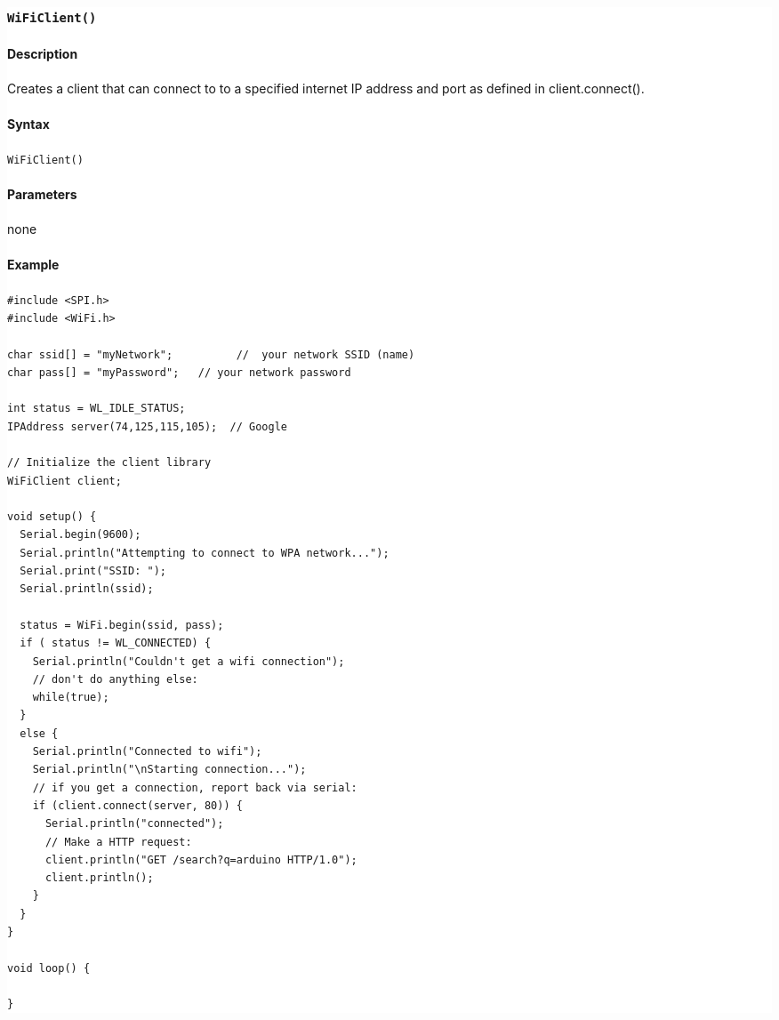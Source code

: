 ### `WiFiClient()`
#### Description 
Creates a client that can connect to to a specified internet IP address and port as defined in client.connect().

#### Syntax
```
WiFiClient()
```
#### Parameters
none

#### Example
``` 
#include <SPI.h>
#include <WiFi.h>

char ssid[] = "myNetwork";          //  your network SSID (name)
char pass[] = "myPassword";   // your network password

int status = WL_IDLE_STATUS;
IPAddress server(74,125,115,105);  // Google

// Initialize the client library
WiFiClient client;

void setup() {
  Serial.begin(9600);
  Serial.println("Attempting to connect to WPA network...");
  Serial.print("SSID: ");
  Serial.println(ssid);

  status = WiFi.begin(ssid, pass);
  if ( status != WL_CONNECTED) {
    Serial.println("Couldn't get a wifi connection");
    // don't do anything else:
    while(true);
  }
  else {
    Serial.println("Connected to wifi");
    Serial.println("\nStarting connection...");
    // if you get a connection, report back via serial:
    if (client.connect(server, 80)) {
      Serial.println("connected");
      // Make a HTTP request:
      client.println("GET /search?q=arduino HTTP/1.0");
      client.println();
    }
  }
}

void loop() {

}
```
